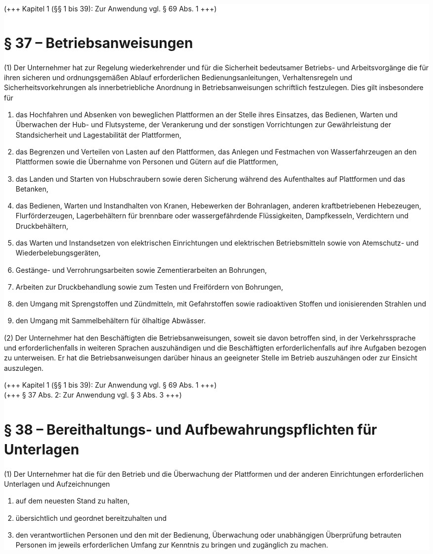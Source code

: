 (+++ Kapitel 1 (§§ 1 bis 39): Zur Anwendung vgl. § 69 Abs. 1 +++)

# § 37 – Betriebsanweisungen

(1) Der Unternehmer hat zur Regelung wiederkehrender und für die Sicherheit bedeutsamer Betriebs- und Arbeitsvorgänge die für ihren sicheren und ordnungsgemäßen Ablauf erforderlichen Bedienungsanleitungen, Verhaltensregeln und Sicherheitsvorkehrungen als innerbetriebliche Anordnung in Betriebsanweisungen schriftlich festzulegen. Dies gilt insbesondere für

1. das Hochfahren und Absenken von beweglichen Plattformen an der Stelle ihres Einsatzes, das Bedienen, Warten und Überwachen der Hub- und Flutsysteme, der Verankerung und der sonstigen Vorrichtungen zur Gewährleistung der Standsicherheit und Lagestabilität der Plattformen,

2. das Begrenzen und Verteilen von Lasten auf den Plattformen, das Anlegen und Festmachen von Wasserfahrzeugen an den Plattformen sowie die Übernahme von Personen und Gütern auf die Plattformen,

3. das Landen und Starten von Hubschraubern sowie deren Sicherung während des Aufenthaltes auf Plattformen und das Betanken,

4. das Bedienen, Warten und Instandhalten von Kranen, Hebewerken der Bohranlagen, anderen kraftbetriebenen Hebezeugen, Flurförderzeugen, Lagerbehältern für brennbare oder wassergefährdende Flüssigkeiten, Dampfkesseln, Verdichtern und Druckbehältern,

5. das Warten und Instandsetzen von elektrischen Einrichtungen und elektrischen Betriebsmitteln sowie von Atemschutz- und Wiederbelebungsgeräten,

6. Gestänge- und Verrohrungsarbeiten sowie Zementierarbeiten an Bohrungen,

7. Arbeiten zur Druckbehandlung sowie zum Testen und Freifördern von Bohrungen,

8. den Umgang mit Sprengstoffen und Zündmitteln, mit Gefahrstoffen sowie radioaktiven Stoffen und ionisierenden Strahlen und

9. den Umgang mit Sammelbehältern für ölhaltige Abwässer.

(2) Der Unternehmer hat den Beschäftigten die Betriebsanweisungen, soweit sie davon betroffen sind, in der Verkehrssprache und erforderlichenfalls in weiteren Sprachen auszuhändigen und die Beschäftigten erforderlichenfalls auf ihre Aufgaben bezogen zu unterweisen. Er hat die Betriebsanweisungen darüber hinaus an geeigneter Stelle im Betrieb auszuhängen oder zur Einsicht auszulegen.

(+++ Kapitel 1 (§§ 1 bis 39): Zur Anwendung vgl. § 69 Abs. 1 +++)  
(+++ § 37 Abs. 2: Zur Anwendung vgl. § 3 Abs. 3 +++)

# § 38 – Bereithaltungs- und Aufbewahrungspflichten für Unterlagen

(1) Der Unternehmer hat die für den Betrieb und die Überwachung der Plattformen und der anderen Einrichtungen erforderlichen Unterlagen und Aufzeichnungen

1. auf dem neuesten Stand zu halten,

2. übersichtlich und geordnet bereitzuhalten und

3. den verantwortlichen Personen und den mit der Bedienung, Überwachung oder unabhängigen Überprüfung betrauten Personen im jeweils erforderlichen Umfang zur Kenntnis zu bringen und zugänglich zu machen.
